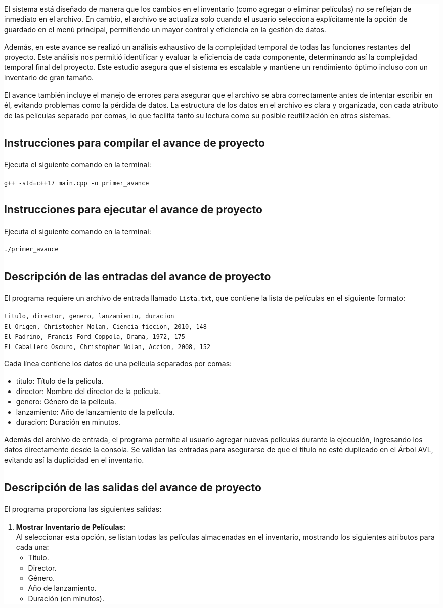 El sistema está diseñado de manera que los cambios en el inventario (como agregar o eliminar películas) no se reflejan de inmediato en el archivo. En cambio, el archivo se actualiza solo cuando el usuario selecciona explícitamente la opción de guardado en el menú principal, permitiendo un mayor control y eficiencia en la gestión de datos.

Además, en este avance se realizó un análisis exhaustivo de la complejidad temporal de todas las funciones restantes del proyecto. Este análisis nos permitió identificar y evaluar la eficiencia de cada componente, determinando así la complejidad temporal final del proyecto. Este estudio asegura que el sistema es escalable y mantiene un rendimiento óptimo incluso con un inventario de gran tamaño.

El avance también incluye el manejo de errores para asegurar que el archivo se abra correctamente antes de intentar escribir en él, evitando problemas como la pérdida de datos. La estructura de los datos en el archivo es clara y organizada, con cada atributo de las películas separado por comas, lo que facilita tanto su lectura como su posible reutilización en otros sistemas.

## Instrucciones para compilar el avance de proyecto
Ejecuta el siguiente comando en la terminal:

`g++ -std=c++17 main.cpp -o primer_avance`

## Instrucciones para ejecutar el avance de proyecto
Ejecuta el siguiente comando en la terminal:

`./primer_avance`

## Descripción de las entradas del avance de proyecto
El programa requiere un archivo de entrada llamado `Lista.txt`, que contiene la lista de películas en el siguiente formato:

```plaintext
titulo, director, genero, lanzamiento, duracion
El Origen, Christopher Nolan, Ciencia ficcion, 2010, 148
El Padrino, Francis Ford Coppola, Drama, 1972, 175
El Caballero Oscuro, Christopher Nolan, Accion, 2008, 152
```

Cada línea contiene los datos de una película separados por comas:
- titulo: Título de la película.
- director: Nombre del director de la película.
- genero: Género de la película.
- lanzamiento: Año de lanzamiento de la película.
- duracion: Duración en minutos.

Además del archivo de entrada, el programa permite al usuario agregar nuevas películas durante la ejecución, ingresando los datos directamente desde la consola. Se validan las entradas para asegurarse de que el título no esté duplicado en el Árbol AVL, evitando así la duplicidad en el inventario.

## Descripción de las salidas del avance de proyecto
El programa proporciona las siguientes salidas:

1. **Mostrar Inventario de Películas:**  
   Al seleccionar esta opción, se listan todas las películas almacenadas en el inventario, mostrando los siguientes atributos para cada una:
   - Título.  
   - Director.  
   - Género.  
   - Año de lanzamiento.  
   - Duración (en minutos).  
